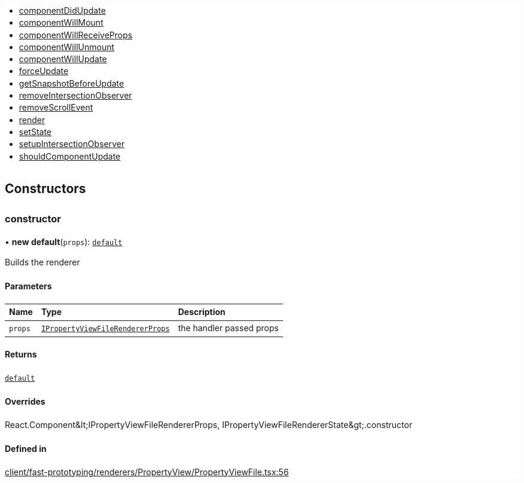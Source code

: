 - [componentDidUpdate](client_fast_prototyping_renderers_PropertyView_PropertyViewFile.default.md#componentdidupdate)
- [componentWillMount](client_fast_prototyping_renderers_PropertyView_PropertyViewFile.default.md#componentwillmount)
- [componentWillReceiveProps](client_fast_prototyping_renderers_PropertyView_PropertyViewFile.default.md#componentwillreceiveprops)
- [componentWillUnmount](client_fast_prototyping_renderers_PropertyView_PropertyViewFile.default.md#componentwillunmount)
- [componentWillUpdate](client_fast_prototyping_renderers_PropertyView_PropertyViewFile.default.md#componentwillupdate)
- [forceUpdate](client_fast_prototyping_renderers_PropertyView_PropertyViewFile.default.md#forceupdate)
- [getSnapshotBeforeUpdate](client_fast_prototyping_renderers_PropertyView_PropertyViewFile.default.md#getsnapshotbeforeupdate)
- [removeIntersectionObserver](client_fast_prototyping_renderers_PropertyView_PropertyViewFile.default.md#removeintersectionobserver)
- [removeScrollEvent](client_fast_prototyping_renderers_PropertyView_PropertyViewFile.default.md#removescrollevent)
- [render](client_fast_prototyping_renderers_PropertyView_PropertyViewFile.default.md#render)
- [setState](client_fast_prototyping_renderers_PropertyView_PropertyViewFile.default.md#setstate)
- [setupIntersectionObserver](client_fast_prototyping_renderers_PropertyView_PropertyViewFile.default.md#setupintersectionobserver)
- [shouldComponentUpdate](client_fast_prototyping_renderers_PropertyView_PropertyViewFile.default.md#shouldcomponentupdate)

## Constructors

### constructor

• **new default**(`props`): [`default`](client_fast_prototyping_renderers_PropertyView_PropertyViewFile.default.md)

Builds the renderer

#### Parameters

| Name | Type | Description |
| :------ | :------ | :------ |
| `props` | [`IPropertyViewFileRendererProps`](../interfaces/client_internal_components_PropertyView_PropertyViewFile.IPropertyViewFileRendererProps.md) | the handler passed props |

#### Returns

[`default`](client_fast_prototyping_renderers_PropertyView_PropertyViewFile.default.md)

#### Overrides

React.Component\&lt;IPropertyViewFileRendererProps, IPropertyViewFileRendererState\&gt;.constructor

#### Defined in

[client/fast-prototyping/renderers/PropertyView/PropertyViewFile.tsx:56](https://github.com/onzag/itemize/blob/59702dd5/client/fast-prototyping/renderers/PropertyView/PropertyViewFile.tsx#L56)
